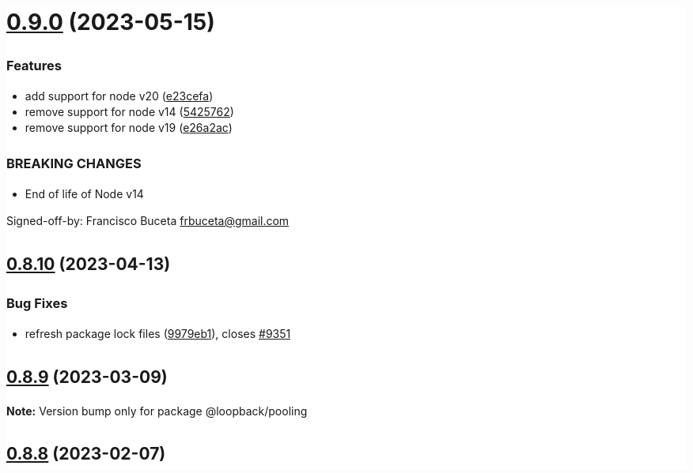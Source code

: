 



# [0.9.0](https://github.com/loopbackio/loopback-next/compare/@loopback/pooling@0.8.10...@loopback/pooling@0.9.0) (2023-05-15)


### Features

* add support for node v20 ([e23cefa](https://github.com/loopbackio/loopback-next/commit/e23cefaf5cce3fb990cb09f4c94239d1979615b1))
* remove support for node v14 ([5425762](https://github.com/loopbackio/loopback-next/commit/5425762f1353869994acf081bcda4816e6a9c3b0))
* remove support for node v19 ([e26a2ac](https://github.com/loopbackio/loopback-next/commit/e26a2ac2e43245d09dfc9721ccfa41d830daccb8))


### BREAKING CHANGES

* End of life of Node v14

Signed-off-by: Francisco Buceta <frbuceta@gmail.com>





## [0.8.10](https://github.com/loopbackio/loopback-next/compare/@loopback/pooling@0.8.9...@loopback/pooling@0.8.10) (2023-04-13)


### Bug Fixes

* refresh package lock files ([9979eb1](https://github.com/loopbackio/loopback-next/commit/9979eb183b6c6cd5775da7478cdede8a92ce0d5e)), closes [#9351](https://github.com/loopbackio/loopback-next/issues/9351)





## [0.8.9](https://github.com/loopbackio/loopback-next/compare/@loopback/pooling@0.8.8...@loopback/pooling@0.8.9) (2023-03-09)

**Note:** Version bump only for package @loopback/pooling





## [0.8.8](https://github.com/loopbackio/loopback-next/compare/@loopback/pooling@0.8.7...@loopback/pooling@0.8.8) (2023-02-07)
